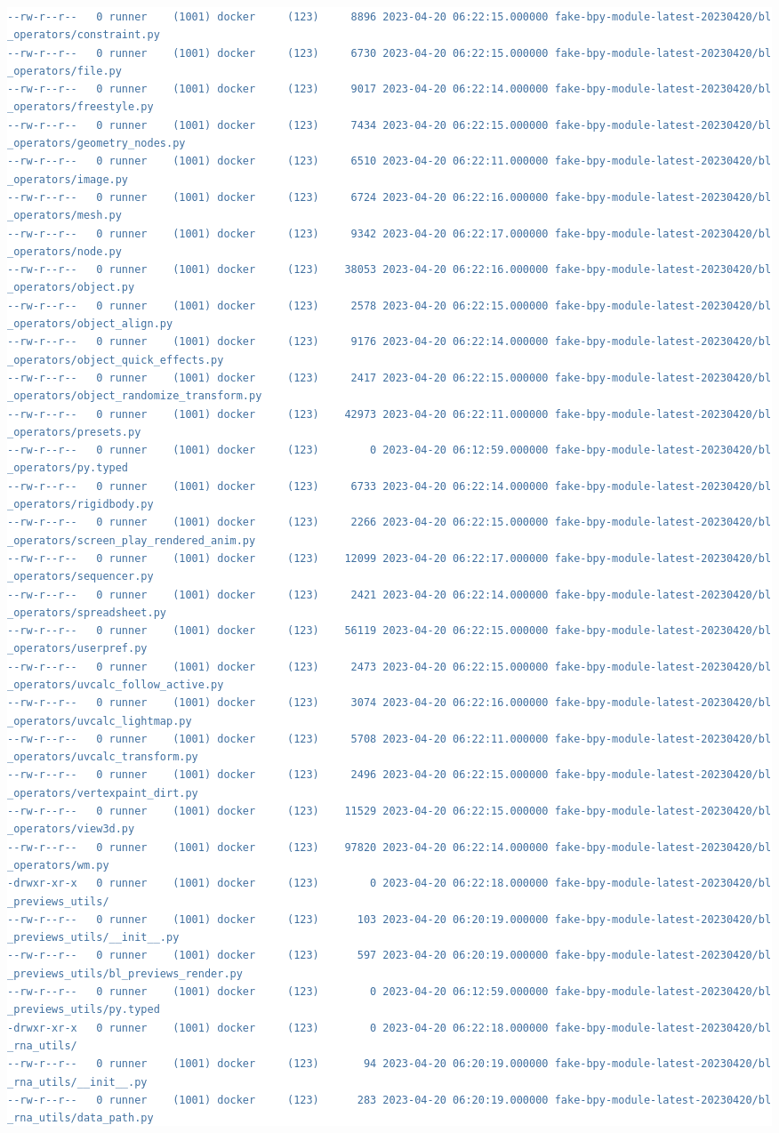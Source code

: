 ```diff
--rw-r--r--   0 runner    (1001) docker     (123)     8896 2023-04-20 06:22:15.000000 fake-bpy-module-latest-20230420/bl_operators/constraint.py
--rw-r--r--   0 runner    (1001) docker     (123)     6730 2023-04-20 06:22:15.000000 fake-bpy-module-latest-20230420/bl_operators/file.py
--rw-r--r--   0 runner    (1001) docker     (123)     9017 2023-04-20 06:22:14.000000 fake-bpy-module-latest-20230420/bl_operators/freestyle.py
--rw-r--r--   0 runner    (1001) docker     (123)     7434 2023-04-20 06:22:15.000000 fake-bpy-module-latest-20230420/bl_operators/geometry_nodes.py
--rw-r--r--   0 runner    (1001) docker     (123)     6510 2023-04-20 06:22:11.000000 fake-bpy-module-latest-20230420/bl_operators/image.py
--rw-r--r--   0 runner    (1001) docker     (123)     6724 2023-04-20 06:22:16.000000 fake-bpy-module-latest-20230420/bl_operators/mesh.py
--rw-r--r--   0 runner    (1001) docker     (123)     9342 2023-04-20 06:22:17.000000 fake-bpy-module-latest-20230420/bl_operators/node.py
--rw-r--r--   0 runner    (1001) docker     (123)    38053 2023-04-20 06:22:16.000000 fake-bpy-module-latest-20230420/bl_operators/object.py
--rw-r--r--   0 runner    (1001) docker     (123)     2578 2023-04-20 06:22:15.000000 fake-bpy-module-latest-20230420/bl_operators/object_align.py
--rw-r--r--   0 runner    (1001) docker     (123)     9176 2023-04-20 06:22:14.000000 fake-bpy-module-latest-20230420/bl_operators/object_quick_effects.py
--rw-r--r--   0 runner    (1001) docker     (123)     2417 2023-04-20 06:22:15.000000 fake-bpy-module-latest-20230420/bl_operators/object_randomize_transform.py
--rw-r--r--   0 runner    (1001) docker     (123)    42973 2023-04-20 06:22:11.000000 fake-bpy-module-latest-20230420/bl_operators/presets.py
--rw-r--r--   0 runner    (1001) docker     (123)        0 2023-04-20 06:12:59.000000 fake-bpy-module-latest-20230420/bl_operators/py.typed
--rw-r--r--   0 runner    (1001) docker     (123)     6733 2023-04-20 06:22:14.000000 fake-bpy-module-latest-20230420/bl_operators/rigidbody.py
--rw-r--r--   0 runner    (1001) docker     (123)     2266 2023-04-20 06:22:15.000000 fake-bpy-module-latest-20230420/bl_operators/screen_play_rendered_anim.py
--rw-r--r--   0 runner    (1001) docker     (123)    12099 2023-04-20 06:22:17.000000 fake-bpy-module-latest-20230420/bl_operators/sequencer.py
--rw-r--r--   0 runner    (1001) docker     (123)     2421 2023-04-20 06:22:14.000000 fake-bpy-module-latest-20230420/bl_operators/spreadsheet.py
--rw-r--r--   0 runner    (1001) docker     (123)    56119 2023-04-20 06:22:15.000000 fake-bpy-module-latest-20230420/bl_operators/userpref.py
--rw-r--r--   0 runner    (1001) docker     (123)     2473 2023-04-20 06:22:15.000000 fake-bpy-module-latest-20230420/bl_operators/uvcalc_follow_active.py
--rw-r--r--   0 runner    (1001) docker     (123)     3074 2023-04-20 06:22:16.000000 fake-bpy-module-latest-20230420/bl_operators/uvcalc_lightmap.py
--rw-r--r--   0 runner    (1001) docker     (123)     5708 2023-04-20 06:22:11.000000 fake-bpy-module-latest-20230420/bl_operators/uvcalc_transform.py
--rw-r--r--   0 runner    (1001) docker     (123)     2496 2023-04-20 06:22:15.000000 fake-bpy-module-latest-20230420/bl_operators/vertexpaint_dirt.py
--rw-r--r--   0 runner    (1001) docker     (123)    11529 2023-04-20 06:22:15.000000 fake-bpy-module-latest-20230420/bl_operators/view3d.py
--rw-r--r--   0 runner    (1001) docker     (123)    97820 2023-04-20 06:22:14.000000 fake-bpy-module-latest-20230420/bl_operators/wm.py
-drwxr-xr-x   0 runner    (1001) docker     (123)        0 2023-04-20 06:22:18.000000 fake-bpy-module-latest-20230420/bl_previews_utils/
--rw-r--r--   0 runner    (1001) docker     (123)      103 2023-04-20 06:20:19.000000 fake-bpy-module-latest-20230420/bl_previews_utils/__init__.py
--rw-r--r--   0 runner    (1001) docker     (123)      597 2023-04-20 06:20:19.000000 fake-bpy-module-latest-20230420/bl_previews_utils/bl_previews_render.py
--rw-r--r--   0 runner    (1001) docker     (123)        0 2023-04-20 06:12:59.000000 fake-bpy-module-latest-20230420/bl_previews_utils/py.typed
-drwxr-xr-x   0 runner    (1001) docker     (123)        0 2023-04-20 06:22:18.000000 fake-bpy-module-latest-20230420/bl_rna_utils/
--rw-r--r--   0 runner    (1001) docker     (123)       94 2023-04-20 06:20:19.000000 fake-bpy-module-latest-20230420/bl_rna_utils/__init__.py
--rw-r--r--   0 runner    (1001) docker     (123)      283 2023-04-20 06:20:19.000000 fake-bpy-module-latest-20230420/bl_rna_utils/data_path.py
```